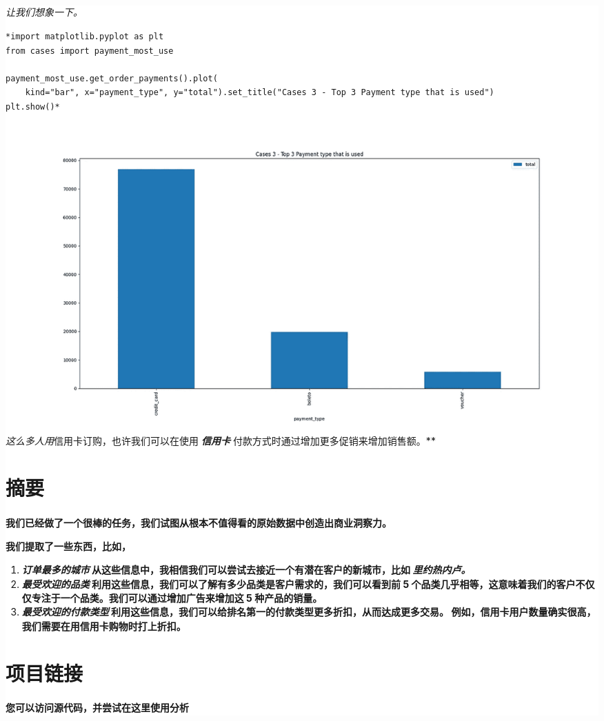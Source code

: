 *让我们想象一下。*

```
*import matplotlib.pyplot as plt
from cases import payment_most_use

payment_most_use.get_order_payments().plot(
    kind="bar", x="payment_type", y="total").set_title("Cases 3 - Top 3 Payment type that is used")
plt.show()*
```

*![](img/17572083302f7433ac9eb63bee067232.png)*

*这么多人用*信用卡订购，也许我们可以在使用 ***信用卡*** 付款方式时通过增加更多促销来增加销售额。**

# **摘要**

**我们已经做了一个很棒的任务，我们试图从根本不值得看的原始数据中创造出商业洞察力。**

**我们提取了一些东西，比如，**

1.  *****订单最多的城市*** 从这些信息中，我相信我们可以尝试去接近一个有潜在客户的新城市，比如 ***里约热内卢。*****
2.  *****最受欢迎的品类*** 利用这些信息，我们可以了解有多少品类是客户需求的，我们可以看到前 5 个品类几乎相等，这意味着我们的客户不仅仅专注于一个品类。我们可以通过增加广告来增加这 5 种产品的销量。**
3.  *****最受欢迎的付款类型*** 利用这些信息，我们可以给排名第一的付款类型更多折扣，从而达成更多交易。
    例如，信用卡用户数量确实很高，我们需要在用信用卡购物时打上折扣。**

# **项目链接**

**您可以访问源代码，并尝试在这里使用分析[](https://github.com/beebeewijaya-tech/ecommerce-analysis)**
